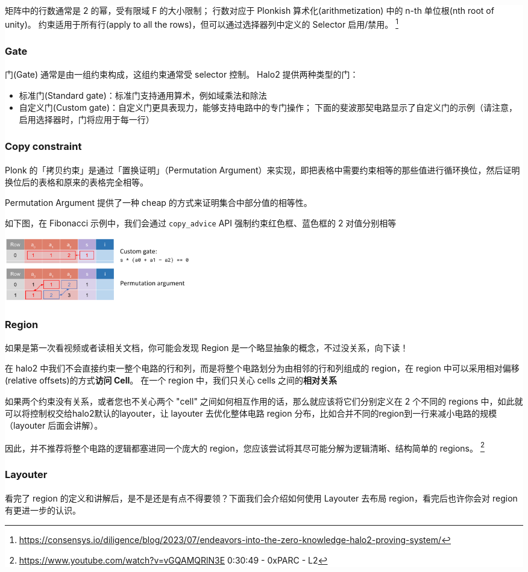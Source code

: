 矩阵中的行数通常是 2 的幂，受有限域 F 的大小限制； 
行数对应于 Plonkish 算术化(arithmetization) 中的 n-th 单位根(nth root of unity)。 
约束适用于所有行(apply to all the rows)，但可以通过选择器列中定义的  Selector 启用/禁用。 [^8]

### Gate

门(Gate) 通常是由一组约束构成，这组约束通常受 selector 控制。 Halo2 提供两种类型的门：

- 标准门(Standard gate)：标准门支持通用算术，例如域乘法和除法
- 自定义门(Custom gate)：自定义门更具表现力，能够支持电路中的专门操作； 下面的斐波那契电路显示了自定义门的示例（请注意，启用选择器时，门将应用于每一行）

### Copy constraint

Plonk 的「拷贝约束」是通过「置换证明」（Permutation Argument）来实现，即把表格中需要约束相等的那些值进行循环换位，然后证明换位后的表格和原来的表格完全相等。

Permutation Argument 提供了一种 cheap 的方式来证明集合中部分值的相等性。

如下图，在 Fibonacci 示例中，我们会通过 `copy_advice` API 强制约束红色框、蓝色框的 2 对值分别相等

<img src="./imgs/halo2_image_4.png" style="zoom:30%;" />


### Region

如果是第一次看视频或者读相关文档，你可能会发现 Region 是一个略显抽象的概念，不过没关系，向下读！

在 halo2 中我们不会直接约束一整个电路的行和列，而是将整个电路划分为由相邻的行和列组成的 region，在 region 中可以采用相对偏移(relative offsets)的方式**访问 Cell**。 在一个 region 中，我们只关心 cells 之间的**相对关系**

如果两个约束没有关系，或者您也不关心两个 "cell" 之间如何相互作用的话，那么就应该将它们分别定义在 2 个不同的 regions 中，如此就可以将控制权交给halo2默认的layouter，让 layouter 去优化整体电路 region 分布，比如合并不同的region到一行来减小电路的规模（layouter 后面会讲解）。

因此，并不推荐将整个电路的逻辑都塞进同一个庞大的 region，您应该尝试将其尽可能分解为逻辑清晰、结构简单的 regions。  [^4] 






### Layouter

看完了 region 的定义和讲解后，是不是还是有点不得要领？下面我们会介绍如何使用 Layouter 去布局 region，看完后也许你会对 region 有更进一步的认识。


[^1]: borrowed from Star.Li https://mp.weixin.qq.com/s/VerLN8-tqetKs1Hv6m4KLg
[^2]: lots of images borrowed from great [0xPARC halo2 lectures](https://learn.0xparc.org/materials/halo2/learning-group-1/halo2-api)
[^3]: https://www.youtube.com/watch?v=W_zlH2mmtZA  0:41:20 - 0xPARC - # Intro
[^4]: https://www.youtube.com/watch?v=vGQAMQRlN3E  0:30:49 - 0xPARC - L2
[^5]: https://www.youtube.com/watch?v=W_zlH2mmtZA 0:44:41 - Intro
[^6]: https://www.youtube.com/watch?v=vGQAMQRlN3E  0:17:42 - 0xPARC - L2
[^7]: https://mp.weixin.qq.com/s/VerLN8-tqetKs1Hv6m4KLg 
[^8]: https://consensys.io/diligence/blog/2023/07/endeavors-into-the-zero-knowledge-halo2-proving-system/
[^9]: https://zcash.github.io/halo2/concepts/proofs.html